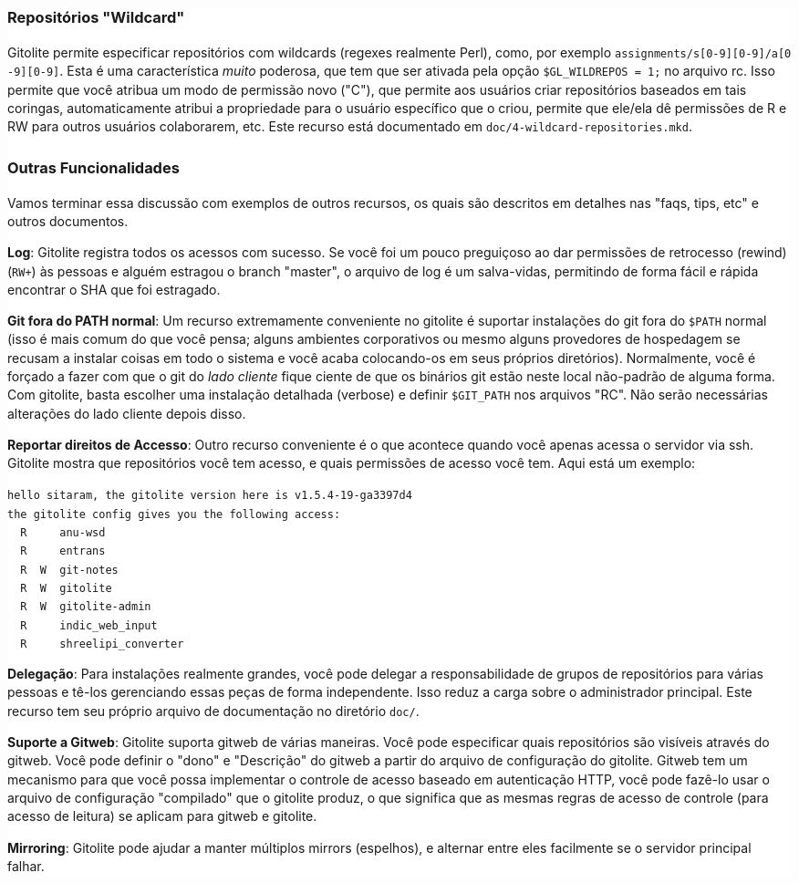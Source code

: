 ### Repositórios "Wildcard" ###

Gitolite permite especificar repositórios com wildcards (regexes realmente Perl), como, por exemplo `assignments/s[0-9][0-9]/a[0-9][0-9]`. Esta é uma característica *muito* poderosa, que tem que ser ativada pela opção `$GL_WILDREPOS = 1;` no arquivo rc. Isso permite que você atribua um modo de permissão novo ("C"), que permite aos usuários criar repositórios baseados em tais coringas, automaticamente atribui a propriedade para o usuário específico que o criou, permite que ele/ela dê permissões de R e RW para outros usuários colaborarem, etc. Este recurso está documentado em `doc/4-wildcard-repositories.mkd`.

### Outras Funcionalidades ###

Vamos terminar essa discussão com exemplos de outros recursos, os quais são descritos em detalhes nas "faqs, tips, etc" e outros documentos.

**Log**: Gitolite registra todos os acessos com sucesso. Se você foi um pouco preguiçoso ao dar permissões de retrocesso (rewind) (`RW+`) às pessoas e alguém estragou o branch "master", o arquivo de log é um salva-vidas, permitindo de forma fácil e rápida encontrar o SHA que foi estragado.

**Git fora do PATH normal**: Um recurso extremamente conveniente no gitolite é suportar instalações do git fora do `$PATH` normal (isso é mais comum do que você pensa; alguns ambientes corporativos ou mesmo alguns provedores de hospedagem se recusam a instalar coisas em todo o sistema e você acaba colocando-os em seus próprios diretórios). Normalmente, você é forçado a fazer com que o git do *lado cliente* fique ciente de que os binários git estão neste local não-padrão de alguma forma. Com gitolite, basta escolher uma instalação detalhada (verbose) e definir `$GIT_PATH` nos arquivos "RC". Não serão necessárias alterações do lado cliente depois disso.

**Reportar direitos de Accesso**: Outro recurso conveniente é o que acontece quando você apenas acessa o servidor via ssh. Gitolite mostra que repositórios você tem acesso, e quais permissões de acesso você tem. Aqui está um exemplo:

    hello sitaram, the gitolite version here is v1.5.4-19-ga3397d4
    the gitolite config gives you the following access:
      R     anu-wsd
      R     entrans
      R  W  git-notes
      R  W  gitolite
      R  W  gitolite-admin
      R     indic_web_input
      R     shreelipi_converter

**Delegação**: Para instalações realmente grandes, você pode delegar a responsabilidade de grupos de repositórios para várias pessoas e tê-los gerenciando essas peças de forma independente. Isso reduz a carga sobre o administrador principal. Este recurso tem seu próprio arquivo de documentação no diretório `doc/`.

**Suporte a Gitweb**: Gitolite suporta gitweb de várias maneiras. Você pode especificar quais repositórios são visíveis através do gitweb. Você pode definir o "dono" e "Descrição" do gitweb a partir do arquivo de configuração do gitolite. Gitweb tem um mecanismo para que você possa implementar o controle de acesso baseado em autenticação HTTP, você pode fazê-lo usar o arquivo de configuração "compilado" que o gitolite produz, o que significa que as mesmas regras de acesso de controle (para acesso de leitura) se aplicam para gitweb e gitolite.

**Mirroring**: Gitolite pode ajudar a manter múltiplos mirrors (espelhos), e alternar entre eles facilmente se o servidor principal falhar.


  [gldpg]: http://sitaramc.github.com/gitolite/progit.html